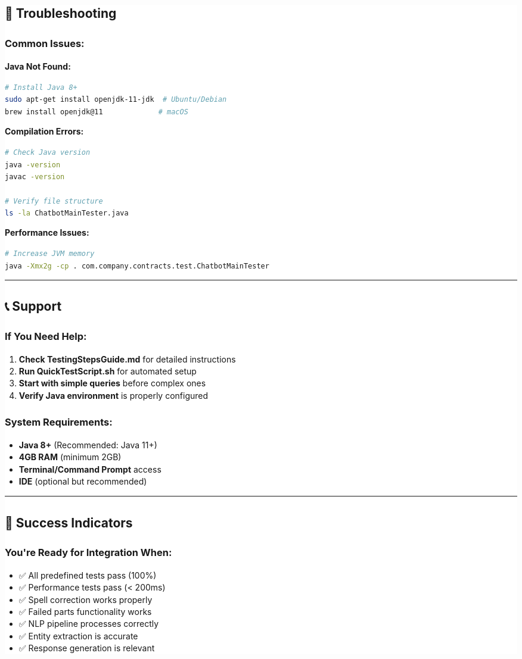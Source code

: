 ## 🔧 Troubleshooting

### **Common Issues:**

**Java Not Found:**
```bash
# Install Java 8+
sudo apt-get install openjdk-11-jdk  # Ubuntu/Debian
brew install openjdk@11             # macOS
```

**Compilation Errors:**
```bash
# Check Java version
java -version
javac -version

# Verify file structure
ls -la ChatbotMainTester.java
```

**Performance Issues:**
```bash
# Increase JVM memory
java -Xmx2g -cp . com.company.contracts.test.ChatbotMainTester
```

---

## 📞 Support

### **If You Need Help:**
1. **Check TestingStepsGuide.md** for detailed instructions
2. **Run QuickTestScript.sh** for automated setup
3. **Start with simple queries** before complex ones
4. **Verify Java environment** is properly configured

### **System Requirements:**
- **Java 8+** (Recommended: Java 11+)
- **4GB RAM** (minimum 2GB)
- **Terminal/Command Prompt** access
- **IDE** (optional but recommended)

---

## 🎉 Success Indicators

### **You're Ready for Integration When:**
- ✅ All predefined tests pass (100%)
- ✅ Performance tests pass (< 200ms)
- ✅ Spell correction works properly
- ✅ Failed parts functionality works
- ✅ NLP pipeline processes correctly
- ✅ Entity extraction is accurate
- ✅ Response generation is relevant
